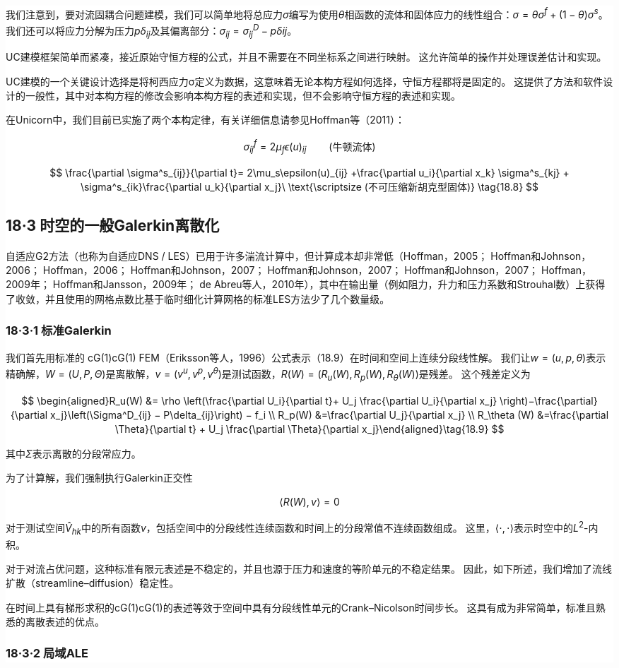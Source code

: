 我们注意到，要对流固耦合问题建模，我们可以简单地将总应力$\sigma$编写为使用$\theta$相函数的流体和固体应力的线性组合：$\sigma = \theta\sigma^f + (1 − \theta)\sigma^s$。  我们还可以将应力分解为压力$p\delta_{ij}$及其偏离部分：$\sigma_{ij} = \sigma_{ij}^D − p\delta{ij}$。

UC建模框架简单而紧凑，接近原始守恒方程的公式，并且不需要在不同坐标系之间进行映射。 这允许简单的操作并处理误差估计和实现。  

UC建模的一个关键设计选择是将柯西应力σ定义为数据，这意味着无论本构方程如何选择，守恒方程都将是固定的。 这提供了方法和软件设计的一般性，其中对本构方程的修改会影响本构方程的表述和实现，但不会影响守恒方程的表述和实现。

在Unicorn中，我们目前已实施了两个本构定律，有关详细信息请参见Hoffman等（2011）：

$$
\sigma^f_{ij} = 2\mu_f \epsilon(u)_{ij} \qquad \text{(牛顿流体)} \tag{18.7}
$$

$$
\frac{\partial \sigma^s_{ij}}{\partial t}= 2\mu_s\epsilon(u)_{ij} +\frac{\partial u_i}{\partial x_k} \sigma^s_{kj} + \sigma^s_{ik}\frac{\partial u_k}{\partial x_j}\ \text{\scriptsize (不可压缩新胡克型固体)} \tag{18.8}
$$

## 18·3 时空的一般Galerkin离散化

自适应G2方法（也称为自适应DNS / LES）已用于许多湍流计算中，但计算成本却非常低（Hoffman，2005； Hoffman和Johnson，2006； Hoffman，2006； Hoffman和Johnson，2007； Hoffman和Johnson，2007； Hoffman和Johnson，2007； Hoffman，2009年； Hoffman和Jansson，2009年； de Abreu等人，2010年），其中在输出量（例如阻力，升力和压力系数和Strouhal数）上获得了收敛，并且使用的网格点数比基于临时细化计算网格的标准LES方法少了几个数量级。


### 18·3·1 标准Galerkin

我们首先用标准的 cG(1)cG(1) FEM（Eriksson等人，1996）公式表示（18.9）在时间和空间上连续分段线性解。 我们让$w = (u, p, \theta)$表示精确解，$W = (U, P, \Theta)$是离散解，$v = (v^u, v^p, v^\theta)$是测试函数，$R(W) = (R_u(W), R_p(W), R_\theta(W))$是残差。 这个残差定义为

$$
\begin{aligned}R_u(W) &= \rho \left(\frac{\partial U_i}{\partial t}+ U_j \frac{\partial U_i}{\partial x_j} \right)−\frac{\partial}{\partial x_j}\left(\Sigma^D_{ij} − P\delta_{ij}\right) − f_i \\ R_p(W) &=\frac{\partial U_j}{\partial x_j} \\ R_\theta (W) &=\frac{\partial \Theta}{\partial t} + U_j \frac{\partial \Theta}{\partial x_j}\end{aligned}\tag{18.9}
$$

其中$\Sigma$表示离散的分段常应力。

为了计算解，我们强制执行Galerkin正交性

$$
\langle R(W), v\rangle = 0 \tag{18.10}
$$

对于测试空间$\hat{V}_{hk}$中的所有函数$v$，包括空间中的分段线性连续函数和时间上的分段常值不连续函数组成。 这里，$\langle\cdot, \cdot\rangle$表示时空中的$L^2$-内积。

对于对流占优问题，这种标准有限元表述是不稳定的，并且也源于压力和速度的等阶单元的不稳定结果。 因此，如下所述，我们增加了流线扩散（streamline–diffusion）稳定性。

在时间上具有梯形求积的cG(1)cG(1)的表述等效于空间中具有分段线性单元的Crank–Nicolson时间步长。 这具有成为非常简单，标准且熟悉的离散表述的优点。

### 18·3·2 局域ALE

